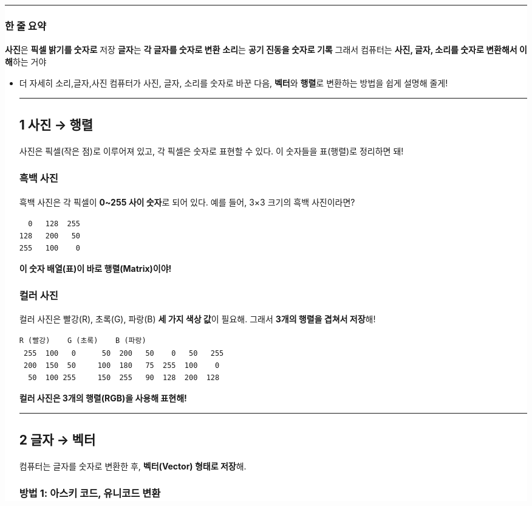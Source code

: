   ***

  ### 한 줄 요약

  **사진**은 **픽셀 밝기를 숫자로** 저장
  **글자**는 **각 글자를 숫자로 변환**
  **소리**는 **공기 진동을 숫자로 기록**
  그래서 컴퓨터는 **사진, 글자, 소리를 숫자로 변환해서 이해**하는 거야

- 더 자세히 소리,글자,사진
  컴퓨터가 사진, 글자, 소리를 숫자로 바꾼 다음, **벡터**와 **행렬**로 변환하는 방법을 쉽게 설명해 줄게!

  ***

  ## 1️ 사진 → 행렬

  사진은 픽셀(작은 점)로 이루어져 있고, 각 픽셀은 숫자로 표현할 수 있다.
  이 숫자들을 표(행렬)로 정리하면 돼!

  ### 흑백 사진

  흑백 사진은 각 픽셀이 **0~255 사이 숫자**로 되어 있다.
  예를 들어, 3×3 크기의 흑백 사진이라면?

  ```
    0   128  255
  128   200   50
  255   100    0

  ```

  **이 숫자 배열(표)이 바로 행렬(Matrix)이야!**

  ### 컬러 사진

  컬러 사진은 빨강(R), 초록(G), 파랑(B) **세 가지 색상 값**이 필요해.
  그래서 **3개의 행렬을 겹쳐서 저장**해!

  ```
  R (빨강)    G (초록)    B (파랑)
   255  100   0      50  200   50    0   50   255
   200  150  50     100  180   75  255  100    0
    50  100 255     150  255   90  128  200  128

  ```

  **컬러 사진은 3개의 행렬(RGB)을 사용해 표현해!**

  ***

  ## 2️ 글자 → 벡터

  컴퓨터는 글자를 숫자로 변환한 후, **벡터(Vector) 형태로 저장**해.

  ### 방법 1: 아스키 코드, 유니코드 변환
